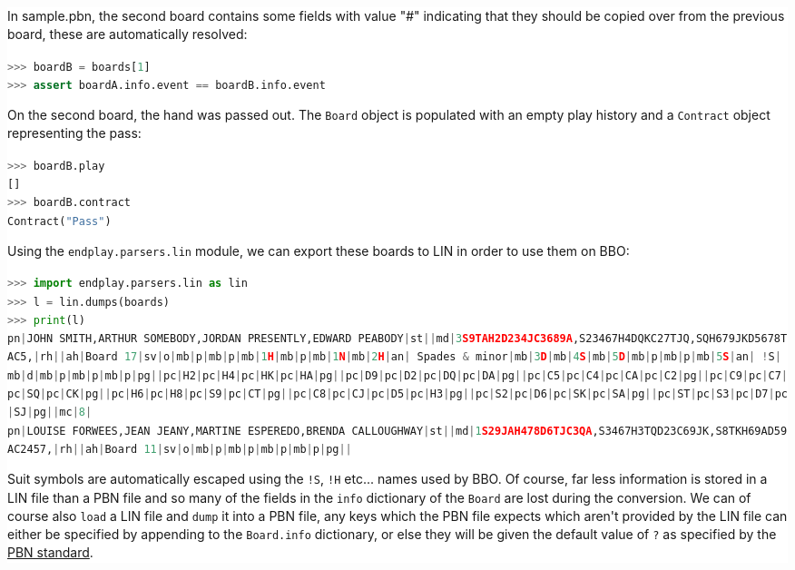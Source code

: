 
In sample.pbn, the second board contains some fields with value "#" indicating that they should be copied over from the previous board, these are automatically resolved:

```python
>>> boardB = boards[1]
>>> assert boardA.info.event == boardB.info.event
```

On the second board, the hand was passed out. The `Board` object is populated with an empty play history and a `Contract` object representing the pass:

```python
>>> boardB.play
[]
>>> boardB.contract
Contract("Pass")
```

Using the `endplay.parsers.lin` module, we can export these boards to LIN in order to use them on BBO:

```python
>>> import endplay.parsers.lin as lin
>>> l = lin.dumps(boards)
>>> print(l)
pn|JOHN SMITH,ARTHUR SOMEBODY,JORDAN PRESENTLY,EDWARD PEABODY|st||md|3S9TAH2D234JC3689A,S23467H4DQKC27TJQ,SQH679JKD5678TAC5,|rh||ah|Board 17|sv|o|mb|p|mb|p|mb|1H|mb|p|mb|1N|mb|2H|an| Spades & minor|mb|3D|mb|4S|mb|5D|mb|p|mb|p|mb|5S|an| !S|mb|d|mb|p|mb|p|mb|p|pg||pc|H2|pc|H4|pc|HK|pc|HA|pg||pc|D9|pc|D2|pc|DQ|pc|DA|pg||pc|C5|pc|C4|pc|CA|pc|C2|pg||pc|C9|pc|C7|pc|SQ|pc|CK|pg||pc|H6|pc|H8|pc|S9|pc|CT|pg||pc|C8|pc|CJ|pc|D5|pc|H3|pg||pc|S2|pc|D6|pc|SK|pc|SA|pg||pc|ST|pc|S3|pc|D7|pc|SJ|pg||mc|8|
pn|LOUISE FORWEES,JEAN JEANY,MARTINE ESPEREDO,BRENDA CALLOUGHWAY|st||md|1S29JAH478D6TJC3QA,S3467H3TQD23C69JK,S8TKH69AD59AC2457,|rh||ah|Board 11|sv|o|mb|p|mb|p|mb|p|mb|p|pg||
```

Suit symbols are automatically escaped using the `!S`, `!H` etc... names used by BBO. Of course, far less information is stored in a LIN file than a PBN file and so many of the fields in the `info` dictionary of the `Board` are lost during the conversion. We can of course also `load` a LIN file and `dump` it into a PBN file, any keys which the PBN file expects which aren't provided by the LIN file can either be specified by appending to the `Board.info` dictionary, or else they will be given the default value of `?` as specified by the [PBN standard](https://www.tistis.nl/pbn/).